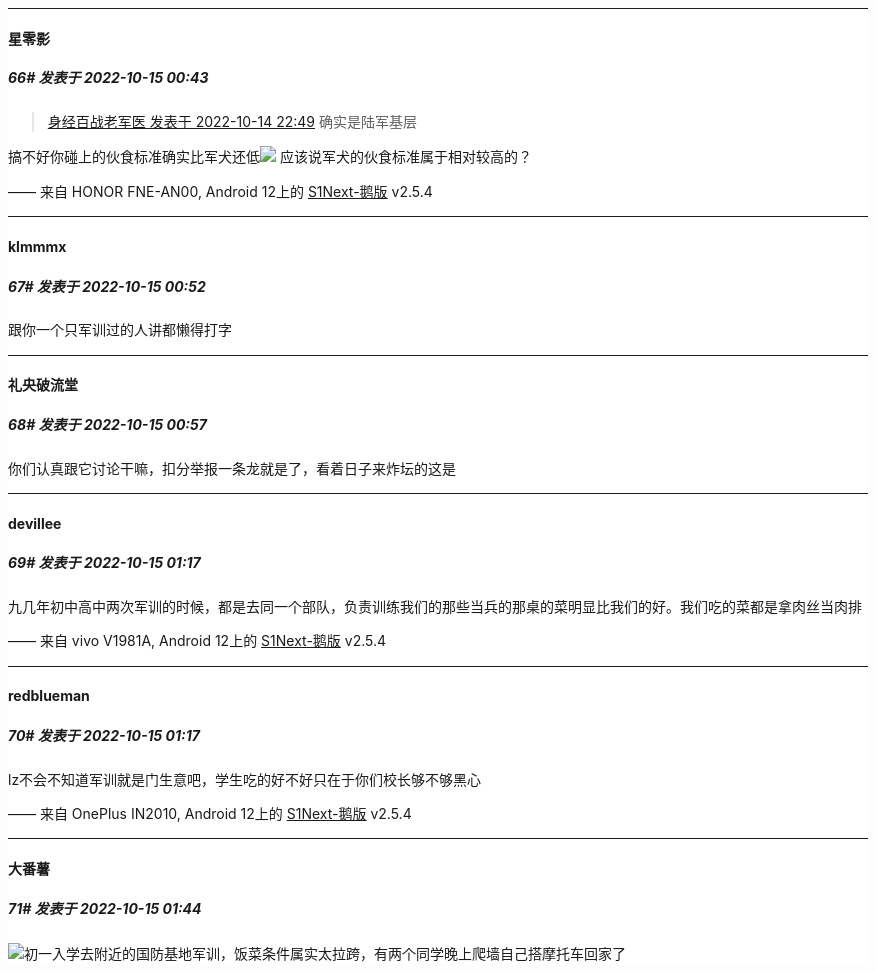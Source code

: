 *****

####  星零影  
##### 66#       发表于 2022-10-15 00:43

<blockquote><a href="httphttps://bbs.saraba1st.com/2b/forum.php?mod=redirect&amp;goto=findpost&amp;pid=57912238&amp;ptid=2099742" target="_blank">身经百战老军医 发表于 2022-10-14 22:49</a>
确实是陆军基层</blockquote>
搞不好你碰上的伙食标准确实比军犬还低<img src="https://static.saraba1st.com/image/smiley/face2017/003.png" referrerpolicy="no-referrer">
应该说军犬的伙食标准属于相对较高的？

—— 来自 HONOR FNE-AN00, Android 12上的 [S1Next-鹅版](https://github.com/ykrank/S1-Next/releases) v2.5.4



*****

####  klmmmx  
##### 67#       发表于 2022-10-15 00:52

跟你一个只军训过的人讲都懒得打字

*****

####  礼央破流堂  
##### 68#       发表于 2022-10-15 00:57

你们认真跟它讨论干嘛，扣分举报一条龙就是了，看着日子来炸坛的这是



*****

####  devillee  
##### 69#       发表于 2022-10-15 01:17

九几年初中高中两次军训的时候，都是去同一个部队，负责训练我们的那些当兵的那桌的菜明显比我们的好。我们吃的菜都是拿肉丝当肉排

—— 来自 vivo V1981A, Android 12上的 [S1Next-鹅版](https://github.com/ykrank/S1-Next/releases) v2.5.4

*****

####  redblueman  
##### 70#       发表于 2022-10-15 01:17

lz不会不知道军训就是门生意吧，学生吃的好不好只在于你们校长够不够黑心

—— 来自 OnePlus IN2010, Android 12上的 [S1Next-鹅版](https://github.com/ykrank/S1-Next/releases) v2.5.4



*****

####  大番薯  
##### 71#       发表于 2022-10-15 01:44

<img src="https://static.saraba1st.com/image/smiley/face2017/037.png" referrerpolicy="no-referrer">初一入学去附近的国防基地军训，饭菜条件属实太拉跨，有两个同学晚上爬墙自己搭摩托车回家了
